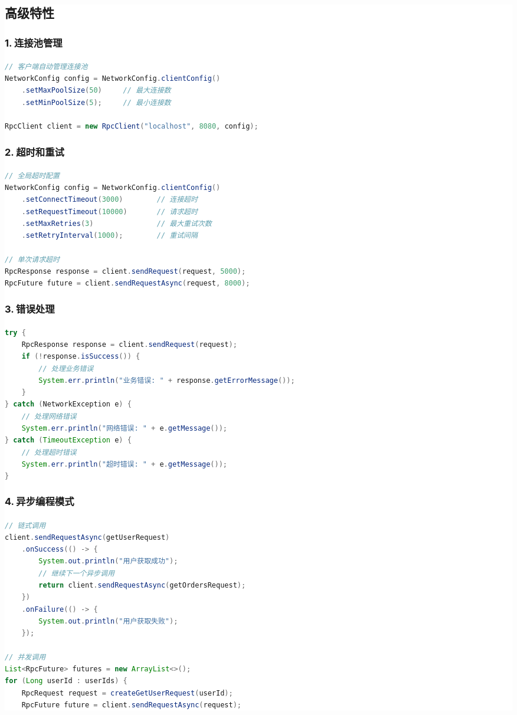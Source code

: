 ## 高级特性

### 1. 连接池管理

```java
// 客户端自动管理连接池
NetworkConfig config = NetworkConfig.clientConfig()
    .setMaxPoolSize(50)     // 最大连接数
    .setMinPoolSize(5);     // 最小连接数

RpcClient client = new RpcClient("localhost", 8080, config);
```

### 2. 超时和重试

```java
// 全局超时配置
NetworkConfig config = NetworkConfig.clientConfig()
    .setConnectTimeout(3000)        // 连接超时
    .setRequestTimeout(10000)       // 请求超时
    .setMaxRetries(3)               // 最大重试次数
    .setRetryInterval(1000);        // 重试间隔

// 单次请求超时
RpcResponse response = client.sendRequest(request, 5000);
RpcFuture future = client.sendRequestAsync(request, 8000);
```

### 3. 错误处理

```java
try {
    RpcResponse response = client.sendRequest(request);
    if (!response.isSuccess()) {
        // 处理业务错误
        System.err.println("业务错误: " + response.getErrorMessage());
    }
} catch (NetworkException e) {
    // 处理网络错误
    System.err.println("网络错误: " + e.getMessage());
} catch (TimeoutException e) {
    // 处理超时错误
    System.err.println("超时错误: " + e.getMessage());
}
```

### 4. 异步编程模式

```java
// 链式调用
client.sendRequestAsync(getUserRequest)
    .onSuccess(() -> {
        System.out.println("用户获取成功");
        // 继续下一个异步调用
        return client.sendRequestAsync(getOrdersRequest);
    })
    .onFailure(() -> {
        System.out.println("用户获取失败");
    });

// 并发调用
List<RpcFuture> futures = new ArrayList<>();
for (Long userId : userIds) {
    RpcRequest request = createGetUserRequest(userId);
    RpcFuture future = client.sendRequestAsync(request);
```